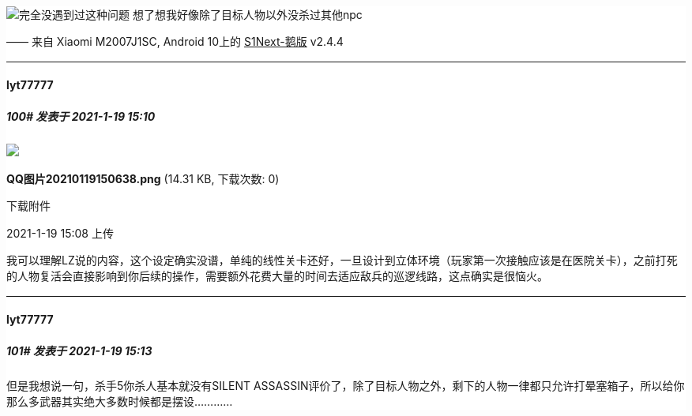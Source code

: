 

<img src="https://static.saraba1st.com/image/smiley/face2017/068.png" referrerpolicy="no-referrer">完全没遇到过这种问题 想了想我好像除了目标人物以外没杀过其他npc

—— 来自 Xiaomi M2007J1SC, Android 10上的 [S1Next-鹅版](https://github.com/ykrank/S1-Next/releases) v2.4.4







*****

####  lyt77777  
##### 100#       发表于 2021-1-19 15:10




<img src="https://img.saraba1st.com/forum/202101/19/150804vc95egi4r34v4l9g.png" referrerpolicy="no-referrer">


<strong>QQ图片20210119150638.png</strong> (14.31 KB, 下载次数: 0)

下载附件

2021-1-19 15:08 上传







我可以理解LZ说的内容，这个设定确实没谱，单纯的线性关卡还好，一旦设计到立体环境（玩家第一次接触应该是在医院关卡），之前打死的人物复活会直接影响到你后续的操作，需要额外花费大量的时间去适应敌兵的巡逻线路，这点确实是很恼火。










*****

####  lyt77777  
##### 101#       发表于 2021-1-19 15:13




但是我想说一句，杀手5你杀人基本就没有SILENT ASSASSIN评价了，除了目标人物之外，剩下的人物一律都只允许打晕塞箱子，所以给你那么多武器其实绝大多数时候都是摆设…………





                                              